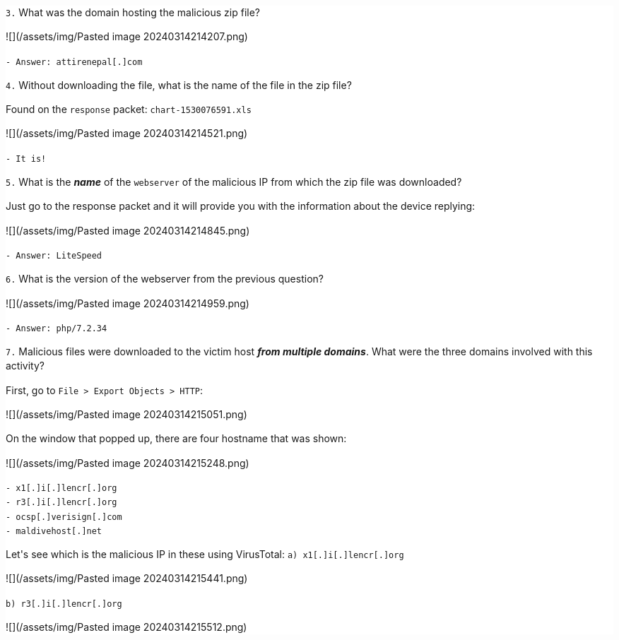 `3.` What was the domain hosting the malicious zip file?

![](/assets/img/Pasted image 20240314214207.png)

	- Answer: attirenepal[.]com


`4.` Without downloading the file, what is the name of the file in the zip file?

Found on the `response` packet: `chart-1530076591.xls`

![](/assets/img/Pasted image 20240314214521.png)

	- It is!


`5.` What is the ***name*** of the `webserver` of the malicious IP from which the zip file was downloaded?

Just go to the response packet and it will provide you with the information about the device replying:

![](/assets/img/Pasted image 20240314214845.png)

	- Answer: LiteSpeed


`6.` What is the version of the webserver from the previous question?

![](/assets/img/Pasted image 20240314214959.png)

	- Answer: php/7.2.34


`7.` Malicious files were downloaded to the victim host ***from multiple domains***. What were the three domains involved with this activity?

First, go to `File > Export Objects > HTTP`:

![](/assets/img/Pasted image 20240314215051.png)

On the window that popped up, there are four hostname that was shown:

![](/assets/img/Pasted image 20240314215248.png)

	- x1[.]i[.]lencr[.]org
	- r3[.]i[.]lencr[.]org
	- ocsp[.]verisign[.]com
	- maldivehost[.]net


Let's see which is the malicious IP in these using VirusTotal:
`a) x1[.]i[.]lencr[.]org`

![](/assets/img/Pasted image 20240314215441.png)


`b) r3[.]i[.]lencr[.]org`

![](/assets/img/Pasted image 20240314215512.png)
